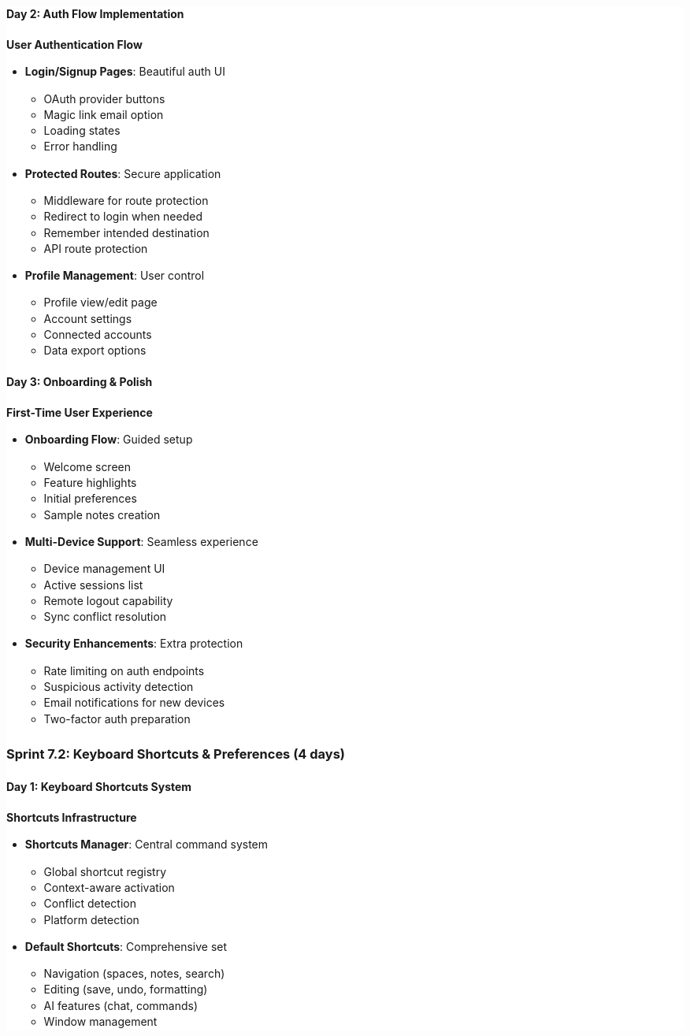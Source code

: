 #### Day 2: Auth Flow Implementation

**User Authentication Flow**
- **Login/Signup Pages**: Beautiful auth UI
  - OAuth provider buttons
  - Magic link email option
  - Loading states
  - Error handling

- **Protected Routes**: Secure application
  - Middleware for route protection
  - Redirect to login when needed
  - Remember intended destination
  - API route protection

- **Profile Management**: User control
  - Profile view/edit page
  - Account settings
  - Connected accounts
  - Data export options

#### Day 3: Onboarding & Polish

**First-Time User Experience**
- **Onboarding Flow**: Guided setup
  - Welcome screen
  - Feature highlights
  - Initial preferences
  - Sample notes creation

- **Multi-Device Support**: Seamless experience
  - Device management UI
  - Active sessions list
  - Remote logout capability
  - Sync conflict resolution

- **Security Enhancements**: Extra protection
  - Rate limiting on auth endpoints
  - Suspicious activity detection
  - Email notifications for new devices
  - Two-factor auth preparation

### Sprint 7.2: Keyboard Shortcuts & Preferences (4 days)

#### Day 1: Keyboard Shortcuts System

**Shortcuts Infrastructure**
- **Shortcuts Manager**: Central command system
  - Global shortcut registry
  - Context-aware activation
  - Conflict detection
  - Platform detection

- **Default Shortcuts**: Comprehensive set
  - Navigation (spaces, notes, search)
  - Editing (save, undo, formatting)
  - AI features (chat, commands)
  - Window management
